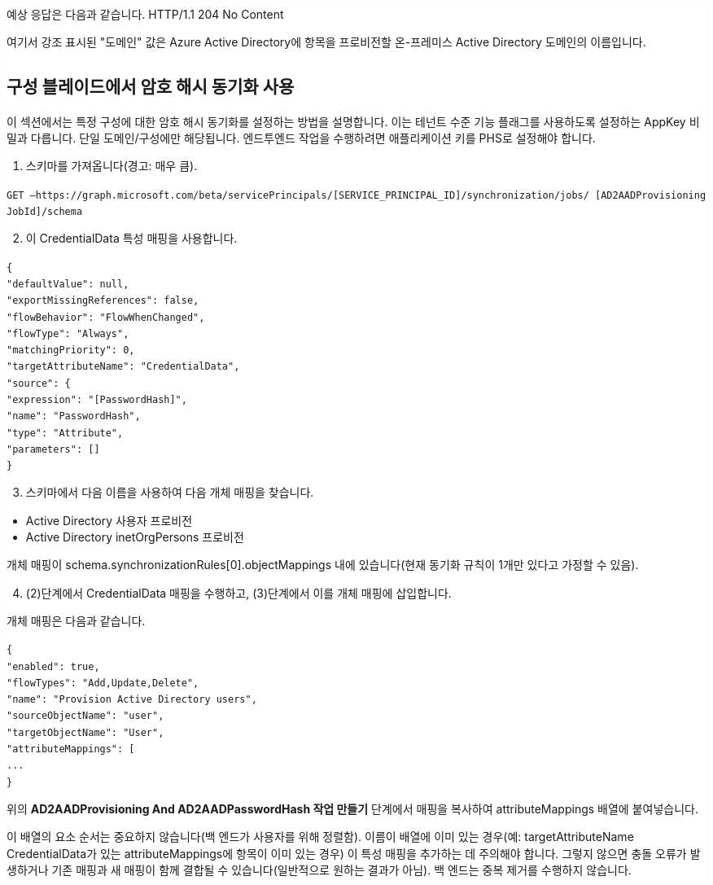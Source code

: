 예상 응답은 다음과 같습니다. HTTP/1.1 204 No Content

여기서 강조 표시된 "도메인" 값은 Azure Active Directory에 항목을 프로비전할 온-프레미스 Active Directory 도메인의 이름입니다.

## <a name="enable-sync-password-hashes-on-configuration-blade"></a>구성 블레이드에서 암호 해시 동기화 사용

 이 섹션에서는 특정 구성에 대한 암호 해시 동기화를 설정하는 방법을 설명합니다. 이는 테넌트 수준 기능 플래그를 사용하도록 설정하는 AppKey 비밀과 다릅니다. 단일 도메인/구성에만 해당됩니다. 엔드투엔드 작업을 수행하려면 애플리케이션 키를 PHS로 설정해야 합니다.

1. 스키마를 가져옵니다(경고: 매우 큼). 
 ```
 GET –https://graph.microsoft.com/beta/servicePrincipals/[SERVICE_PRINCIPAL_ID]/synchronization/jobs/ [AD2AADProvisioningJobId]/schema
 ```
2. 이 CredentialData 특성 매핑을 사용합니다.
 ``` 
 {
 "defaultValue": null,
 "exportMissingReferences": false,
 "flowBehavior": "FlowWhenChanged",
 "flowType": "Always",
 "matchingPriority": 0,
 "targetAttributeName": "CredentialData",
 "source": {
 "expression": "[PasswordHash]",
 "name": "PasswordHash",
 "type": "Attribute",
 "parameters": []
 }
 ```
3. 스키마에서 다음 이름을 사용하여 다음 개체 매핑을 찾습니다.
 - Active Directory 사용자 프로비전
 - Active Directory inetOrgPersons 프로비전

 개체 매핑이 schema.synchronizationRules[0].objectMappings 내에 있습니다(현재 동기화 규칙이 1개만 있다고 가정할 수 있음).

4. (2)단계에서 CredentialData 매핑을 수행하고, (3)단계에서 이를 개체 매핑에 삽입합니다.

 개체 매핑은 다음과 같습니다.
 ```
 {
 "enabled": true,
 "flowTypes": "Add,Update,Delete",
 "name": "Provision Active Directory users",
 "sourceObjectName": "user",
 "targetObjectName": "User",
 "attributeMappings": [
 ...
 } 
 ```
 위의 **AD2AADProvisioning And AD2AADPasswordHash 작업 만들기** 단계에서 매핑을 복사하여 attributeMappings 배열에 붙여넣습니다. 

 이 배열의 요소 순서는 중요하지 않습니다(백 엔드가 사용자를 위해 정렬함). 이름이 배열에 이미 있는 경우(예: targetAttributeName CredentialData가 있는 attributeMappings에 항목이 이미 있는 경우) 이 특성 매핑을 추가하는 데 주의해야 합니다. 그렇지 않으면 충돌 오류가 발생하거나 기존 매핑과 새 매핑이 함께 결합될 수 있습니다(일반적으로 원하는 결과가 아님). 백 엔드는 중복 제거를 수행하지 않습니다. 
